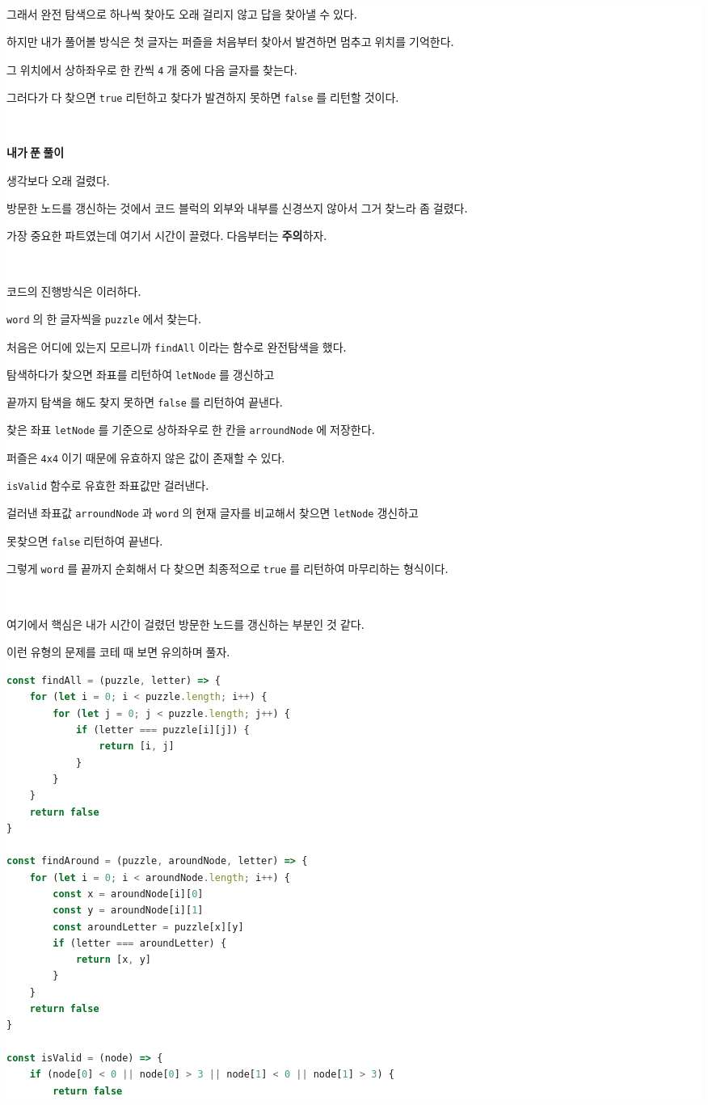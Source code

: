 그래서 완전 탐색으로 하나씩 찾아도 오래 걸리지 않고 답을 찾아낼 수 있다.

하지만 내가 풀어볼 방식은 첫 글자는 퍼즐을 처음부터 찾아서 발견하면 멈추고 위치를 기억한다.

그 위치에서 상하좌우로 한 칸씩 `4` 개 중에 다음 글자를 찾는다.

그러다가 다 찾으면 `true` 리턴하고 찾다가 발견하지 못하면 `false` 를 리턴할 것이다.

<br>

**내가 푼 풀이**

생각보다 오래 걸렸다.

방문한 노드를 갱신하는 것에서 코드 블럭의 외부와 내부를 신경쓰지 않아서 그거 찾느라 좀 걸렸다.

가장 중요한 파트였는데 여기서 시간이 끌렸다. 다음부터는 **주의**하자.

<br>

코드의 진행방식은 이러하다.

`word` 의 한 글자씩을 `puzzle` 에서 찾는다.

처음은 어디에 있는지 모르니까 `findAll` 이라는 함수로 완전탐색을 했다.

탐색하다가 찾으면 좌표를 리턴하여 `letNode` 를 갱신하고 

끝까지 탐색을 해도 찾지 못하면 `false` 를 리턴하여 끝낸다.

찾은 좌표 `letNode` 를 기준으로 상하좌우로 한 칸을 `arroundNode` 에 저장한다.

퍼즐은 `4x4` 이기 때문에 유효하지 않은 값이 존재할 수 있다.

`isValid` 함수로 유효한 좌표값만 걸러낸다.

걸러낸 좌표값 `arroundNode` 과 `word` 의 현재 글자를 비교해서 찾으면 `letNode` 갱신하고

못찾으면 `false` 리턴하여 끝낸다.

그렇게 `word` 를 끝까지 순회해서 다 찾으면 최종적으로 `true` 를 리턴하여 마무리하는 형식이다.

<br>

여기에서 핵심은 내가 시간이 걸렸던 방문한 노드를 갱신하는 부분인 것 같다.

이런 유형의 문제를 코테 때 보면 유의하며 풀자.

```javascript
const findAll = (puzzle, letter) => {
    for (let i = 0; i < puzzle.length; i++) {
        for (let j = 0; j < puzzle.length; j++) {
            if (letter === puzzle[i][j]) {
                return [i, j]
            }
        }
    }
    return false
}

const findAround = (puzzle, aroundNode, letter) => {
    for (let i = 0; i < aroundNode.length; i++) {
        const x = aroundNode[i][0]
        const y = aroundNode[i][1]
        const aroundLetter = puzzle[x][y]
        if (letter === aroundLetter) {
            return [x, y]
        }
    }
    return false
}

const isValid = (node) => {
    if (node[0] < 0 || node[0] > 3 || node[1] < 0 || node[1] > 3) {
        return false
```